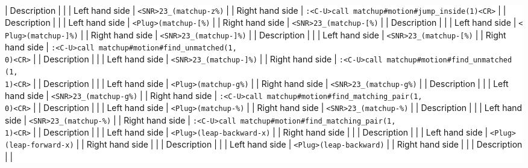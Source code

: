 | Description | |
| Left hand side | <code>&lt;SNR&gt;23_(matchup-z%)</code> |
| Right hand side | <code>:&lt;C-U&gt;call matchup#motion#jump_inside(1)&lt;CR&gt;</code> |
| Description | |
| Left hand side | <code>&lt;Plug&gt;(matchup-[%)</code> |
| Right hand side | <code>&lt;SNR&gt;23_(matchup-[%)</code> |
| Description | |
| Left hand side | <code>&lt;Plug&gt;(matchup-]%)</code> |
| Right hand side | <code>&lt;SNR&gt;23_(matchup-]%)</code> |
| Description | |
| Left hand side | <code>&lt;SNR&gt;23_(matchup-[%)</code> |
| Right hand side | <code>:&lt;C-U&gt;call matchup#motion#find_unmatched(1, 0)&lt;CR&gt;</code> |
| Description | |
| Left hand side | <code>&lt;SNR&gt;23_(matchup-]%)</code> |
| Right hand side | <code>:&lt;C-U&gt;call matchup#motion#find_unmatched(1, 1)&lt;CR&gt;</code> |
| Description | |
| Left hand side | <code>&lt;Plug&gt;(matchup-g%)</code> |
| Right hand side | <code>&lt;SNR&gt;23_(matchup-g%)</code> |
| Description | |
| Left hand side | <code>&lt;SNR&gt;23_(matchup-g%)</code> |
| Right hand side | <code>:&lt;C-U&gt;call matchup#motion#find_matching_pair(1, 0)&lt;CR&gt;</code> |
| Description | |
| Left hand side | <code>&lt;Plug&gt;(matchup-%)</code> |
| Right hand side | <code>&lt;SNR&gt;23_(matchup-%)</code> |
| Description | |
| Left hand side | <code>&lt;SNR&gt;23_(matchup-%)</code> |
| Right hand side | <code>:&lt;C-U&gt;call matchup#motion#find_matching_pair(1, 1)&lt;CR&gt;</code> |
| Description | |
| Left hand side | <code>&lt;Plug&gt;(leap-backward-x)</code> |
| Right hand side | |
| Description | |
| Left hand side | <code>&lt;Plug&gt;(leap-forward-x)</code> |
| Right hand side | |
| Description | |
| Left hand side | <code>&lt;Plug&gt;(leap-backward)</code> |
| Right hand side | |
| Description | |